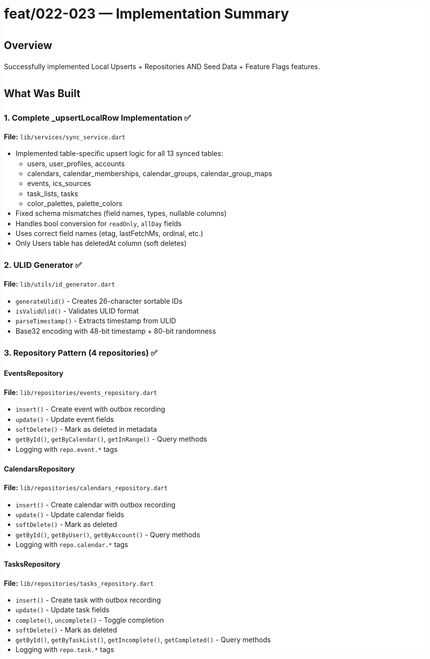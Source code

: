# feat/022-023 — Implementation Summary

## Overview
Successfully implemented Local Upserts + Repositories AND Seed Data + Feature Flags features.

## What Was Built

### 1. Complete _upsertLocalRow Implementation ✅
**File:** `lib/services/sync_service.dart`
- Implemented table-specific upsert logic for all 13 synced tables:
  - users, user_profiles, accounts
  - calendars, calendar_memberships, calendar_groups, calendar_group_maps
  - events, ics_sources
  - task_lists, tasks
  - color_palettes, palette_colors
- Fixed schema mismatches (field names, types, nullable columns)
- Handles bool conversion for `readOnly`, `allDay` fields
- Uses correct field names (etag, lastFetchMs, ordinal, etc.)
- Only Users table has deletedAt column (soft deletes)

### 2. ULID Generator ✅
**File:** `lib/utils/id_generator.dart`
- `generateUlid()` - Creates 26-character sortable IDs
- `isValidUlid()` - Validates ULID format
- `parseTimestamp()` - Extracts timestamp from ULID
- Base32 encoding with 48-bit timestamp + 80-bit randomness

### 3. Repository Pattern (4 repositories) ✅

#### EventsRepository
**File:** `lib/repositories/events_repository.dart`
- `insert()` - Create event with outbox recording
- `update()` - Update event fields
- `softDelete()` - Mark as deleted in metadata
- `getById()`, `getByCalendar()`, `getInRange()` - Query methods
- Logging with `repo.event.*` tags

#### CalendarsRepository
**File:** `lib/repositories/calendars_repository.dart`
- `insert()` - Create calendar with outbox recording
- `update()` - Update calendar fields
- `softDelete()` - Mark as deleted
- `getById()`, `getByUser()`, `getByAccount()` - Query methods
- Logging with `repo.calendar.*` tags

#### TasksRepository
**File:** `lib/repositories/tasks_repository.dart`
- `insert()` - Create task with outbox recording
- `update()` - Update task fields
- `complete()`, `uncomplete()` - Toggle completion
- `softDelete()` - Mark as deleted
- `getById()`, `getByTaskList()`, `getIncomplete()`, `getCompleted()` - Query methods
- Logging with `repo.task.*` tags
